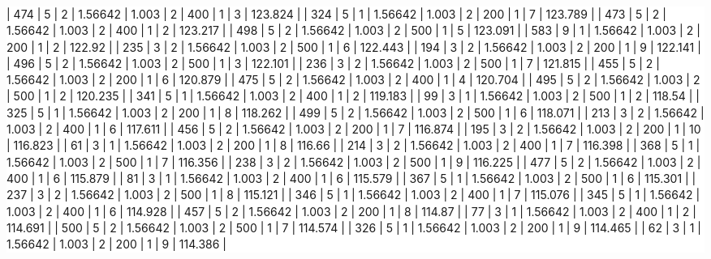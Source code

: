 |  474 |             5 |           2 |        1.56642 |                               1.003 |          2 |          400 |              1 |                  3 |     123.824  |
|  324 |             5 |           1 |        1.56642 |                               1.003 |          2 |          200 |              1 |                  7 |     123.789  |
|  473 |             5 |           2 |        1.56642 |                               1.003 |          2 |          400 |              1 |                  2 |     123.217  |
|  498 |             5 |           2 |        1.56642 |                               1.003 |          2 |          500 |              1 |                  5 |     123.091  |
|  583 |             9 |           1 |        1.56642 |                               1.003 |          2 |          200 |              1 |                  2 |     122.92   |
|  235 |             3 |           2 |        1.56642 |                               1.003 |          2 |          500 |              1 |                  6 |     122.443  |
|  194 |             3 |           2 |        1.56642 |                               1.003 |          2 |          200 |              1 |                  9 |     122.141  |
|  496 |             5 |           2 |        1.56642 |                               1.003 |          2 |          500 |              1 |                  3 |     122.101  |
|  236 |             3 |           2 |        1.56642 |                               1.003 |          2 |          500 |              1 |                  7 |     121.815  |
|  455 |             5 |           2 |        1.56642 |                               1.003 |          2 |          200 |              1 |                  6 |     120.879  |
|  475 |             5 |           2 |        1.56642 |                               1.003 |          2 |          400 |              1 |                  4 |     120.704  |
|  495 |             5 |           2 |        1.56642 |                               1.003 |          2 |          500 |              1 |                  2 |     120.235  |
|  341 |             5 |           1 |        1.56642 |                               1.003 |          2 |          400 |              1 |                  2 |     119.183  |
|   99 |             3 |           1 |        1.56642 |                               1.003 |          2 |          500 |              1 |                  2 |     118.54   |
|  325 |             5 |           1 |        1.56642 |                               1.003 |          2 |          200 |              1 |                  8 |     118.262  |
|  499 |             5 |           2 |        1.56642 |                               1.003 |          2 |          500 |              1 |                  6 |     118.071  |
|  213 |             3 |           2 |        1.56642 |                               1.003 |          2 |          400 |              1 |                  6 |     117.611  |
|  456 |             5 |           2 |        1.56642 |                               1.003 |          2 |          200 |              1 |                  7 |     116.874  |
|  195 |             3 |           2 |        1.56642 |                               1.003 |          2 |          200 |              1 |                 10 |     116.823  |
|   61 |             3 |           1 |        1.56642 |                               1.003 |          2 |          200 |              1 |                  8 |     116.66   |
|  214 |             3 |           2 |        1.56642 |                               1.003 |          2 |          400 |              1 |                  7 |     116.398  |
|  368 |             5 |           1 |        1.56642 |                               1.003 |          2 |          500 |              1 |                  7 |     116.356  |
|  238 |             3 |           2 |        1.56642 |                               1.003 |          2 |          500 |              1 |                  9 |     116.225  |
|  477 |             5 |           2 |        1.56642 |                               1.003 |          2 |          400 |              1 |                  6 |     115.879  |
|   81 |             3 |           1 |        1.56642 |                               1.003 |          2 |          400 |              1 |                  6 |     115.579  |
|  367 |             5 |           1 |        1.56642 |                               1.003 |          2 |          500 |              1 |                  6 |     115.301  |
|  237 |             3 |           2 |        1.56642 |                               1.003 |          2 |          500 |              1 |                  8 |     115.121  |
|  346 |             5 |           1 |        1.56642 |                               1.003 |          2 |          400 |              1 |                  7 |     115.076  |
|  345 |             5 |           1 |        1.56642 |                               1.003 |          2 |          400 |              1 |                  6 |     114.928  |
|  457 |             5 |           2 |        1.56642 |                               1.003 |          2 |          200 |              1 |                  8 |     114.87   |
|   77 |             3 |           1 |        1.56642 |                               1.003 |          2 |          400 |              1 |                  2 |     114.691  |
|  500 |             5 |           2 |        1.56642 |                               1.003 |          2 |          500 |              1 |                  7 |     114.574  |
|  326 |             5 |           1 |        1.56642 |                               1.003 |          2 |          200 |              1 |                  9 |     114.465  |
|   62 |             3 |           1 |        1.56642 |                               1.003 |          2 |          200 |              1 |                  9 |     114.386  |